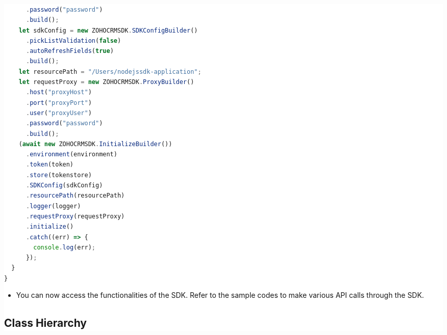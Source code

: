 ```js
      .password("password")
      .build();
    let sdkConfig = new ZOHOCRMSDK.SDKConfigBuilder()
      .pickListValidation(false)
      .autoRefreshFields(true)
      .build();
    let resourcePath = "/Users/nodejssdk-application";
    let requestProxy = new ZOHOCRMSDK.ProxyBuilder()
      .host("proxyHost")
      .port("proxyPort")
      .user("proxyUser")
      .password("password")
      .build();
    (await new ZOHOCRMSDK.InitializeBuilder())
      .environment(environment)
      .token(token)
      .store(tokenstore)
      .SDKConfig(sdkConfig)
      .resourcePath(resourcePath)
      .logger(logger)
      .requestProxy(requestProxy)
      .initialize()
      .catch((err) => {
        console.log(err);
      });
  }
}
```
- You can now access the functionalities of the SDK. Refer to the sample codes to make various API calls through the SDK.

## Class Hierarchy
